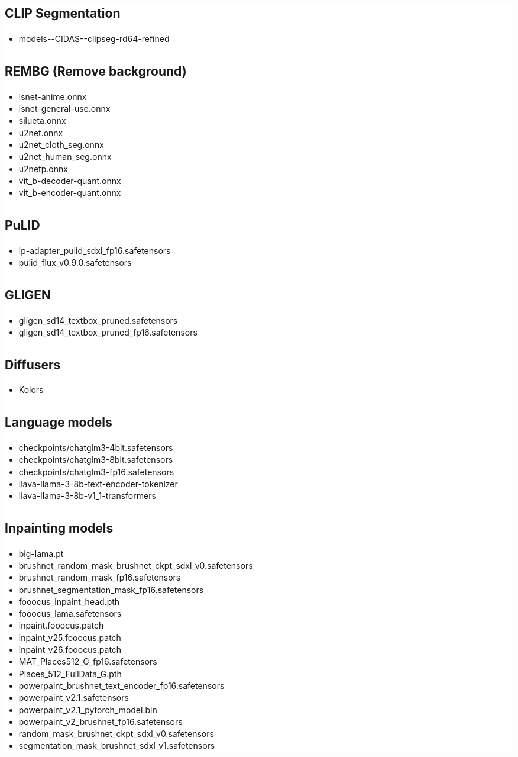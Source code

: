 ## CLIP Segmentation

- models--CIDAS--clipseg-rd64-refined

## REMBG (Remove background)

- isnet-anime.onnx
- isnet-general-use.onnx
- silueta.onnx
- u2net.onnx
- u2net_cloth_seg.onnx
- u2net_human_seg.onnx
- u2netp.onnx
- vit_b-decoder-quant.onnx
- vit_b-encoder-quant.onnx

## PuLID

- ip-adapter_pulid_sdxl_fp16.safetensors
- pulid_flux_v0.9.0.safetensors

## GLIGEN

- gligen_sd14_textbox_pruned.safetensors
- gligen_sd14_textbox_pruned_fp16.safetensors

## Diffusers

- Kolors

## Language models

- checkpoints/chatglm3-4bit.safetensors
- checkpoints/chatglm3-8bit.safetensors
- checkpoints/chatglm3-fp16.safetensors
- llava-llama-3-8b-text-encoder-tokenizer
- llava-llama-3-8b-v1_1-transformers

## Inpainting models

- big-lama.pt
- brushnet_random_mask_brushnet_ckpt_sdxl_v0.safetensors
- brushnet_random_mask_fp16.safetensors
- brushnet_segmentation_mask_fp16.safetensors
- fooocus_inpaint_head.pth
- fooocus_lama.safetensors
- inpaint.fooocus.patch
- inpaint_v25.fooocus.patch
- inpaint_v26.fooocus.patch
- MAT_Places512_G_fp16.safetensors
- Places_512_FullData_G.pth
- powerpaint_brushnet_text_encoder_fp16.safetensors
- powerpaint_v2.1.safetensors
- powerpaint_v2.1_pytorch_model.bin
- powerpaint_v2_brushnet_fp16.safetensors
- random_mask_brushnet_ckpt_sdxl_v0.safetensors
- segmentation_mask_brushnet_sdxl_v1.safetensors
